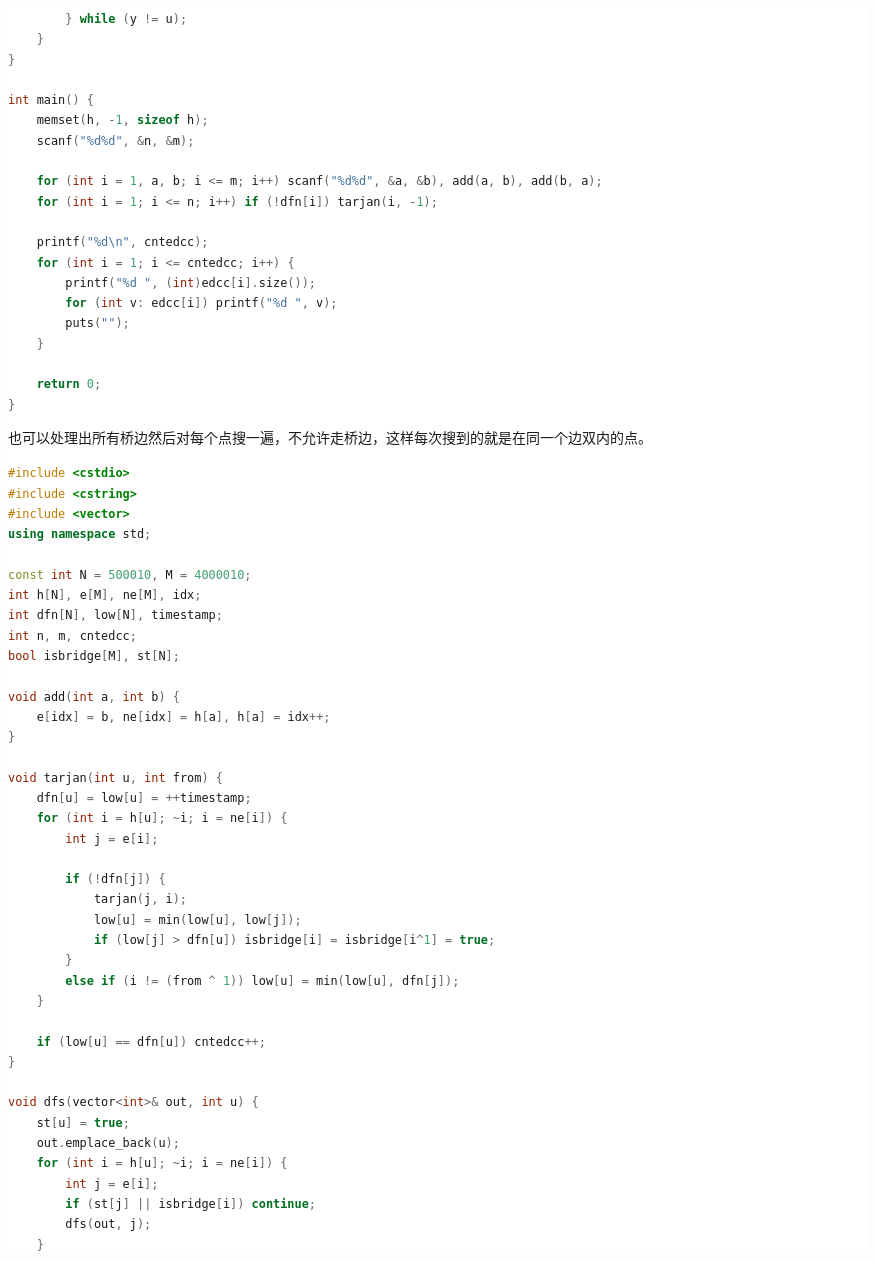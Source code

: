 ```cpp
        } while (y != u);
    }
}

int main() {
    memset(h, -1, sizeof h);
    scanf("%d%d", &n, &m);

    for (int i = 1, a, b; i <= m; i++) scanf("%d%d", &a, &b), add(a, b), add(b, a);
    for (int i = 1; i <= n; i++) if (!dfn[i]) tarjan(i, -1);

    printf("%d\n", cntedcc);
    for (int i = 1; i <= cntedcc; i++) {
        printf("%d ", (int)edcc[i].size());
        for (int v: edcc[i]) printf("%d ", v);
        puts("");
    }

    return 0;
}
```

也可以处理出所有桥边然后对每个点搜一遍，不允许走桥边，这样每次搜到的就是在同一个边双内的点。

```cpp
#include <cstdio>
#include <cstring>
#include <vector>
using namespace std;

const int N = 500010, M = 4000010;
int h[N], e[M], ne[M], idx;
int dfn[N], low[N], timestamp;
int n, m, cntedcc;
bool isbridge[M], st[N];

void add(int a, int b) {
    e[idx] = b, ne[idx] = h[a], h[a] = idx++;
}

void tarjan(int u, int from) {
    dfn[u] = low[u] = ++timestamp;
    for (int i = h[u]; ~i; i = ne[i]) {
        int j = e[i];

        if (!dfn[j]) {
            tarjan(j, i);
            low[u] = min(low[u], low[j]);
            if (low[j] > dfn[u]) isbridge[i] = isbridge[i^1] = true;
        }
        else if (i != (from ^ 1)) low[u] = min(low[u], dfn[j]);
    }

    if (low[u] == dfn[u]) cntedcc++;
}

void dfs(vector<int>& out, int u) {
    st[u] = true;
    out.emplace_back(u);
    for (int i = h[u]; ~i; i = ne[i]) {
        int j = e[i];
        if (st[j] || isbridge[i]) continue;
        dfs(out, j);
    }
```